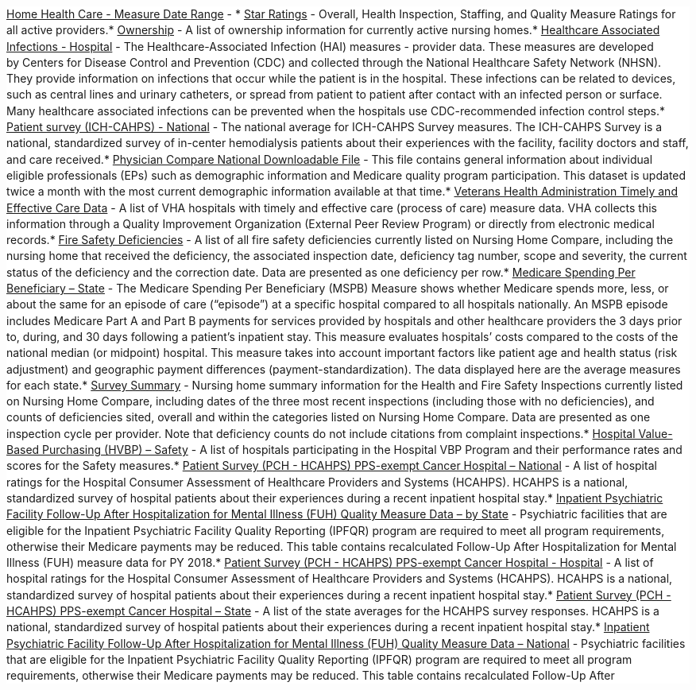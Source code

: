 [Home Health Care - Measure Date Range](https://data.medicare.gov/d/c886-nwpj) - * [Star Ratings](https://data.medicare.gov/d/ax9d-vq6k) - Overall, Health Inspection, Staffing, and Quality Measure Ratings for all active providers.* [Ownership](https://data.medicare.gov/d/y2hd-n93e) - A list of ownership information for currently active nursing homes.* [Healthcare Associated Infections - Hospital](https://data.medicare.gov/d/77hc-ibv8) - The Healthcare-Associated Infection (HAI) measures - provider data. These measures are developed by Centers for Disease Control and Prevention (CDC) and collected through the National Healthcare Safety Network (NHSN). They provide information on infections that occur while the patient is in the hospital. These infections can be related to devices, such as central lines and urinary catheters, or spread from patient to patient after contact with an infected person or surface. Many healthcare associated infections can be prevented when the hospitals use CDC-recommended infection control steps.* [Patient survey (ICH-CAHPS) - National](https://data.medicare.gov/d/utgq-v46w) - The national average for ICH-CAHPS Survey measures. The ICH-CAHPS Survey is a national, standardized survey of in-center hemodialysis patients about their experiences with the facility, facility doctors and staff, and care received.* [Physician Compare National Downloadable File](https://data.medicare.gov/d/mj5m-pzi6) - This file contains general information about individual eligible professionals (EPs) such as demographic information and Medicare quality program participation. This dataset is updated twice a month with the most current demographic information available at that time.* [Veterans Health Administration Timely and Effective Care Data](https://data.medicare.gov/d/ptds-r8im) - A list of VHA hospitals with timely and effective care (process of care) measure data. VHA collects this information through a Quality Improvement Organization (External Peer Review Program) or directly from electronic medical records.* [Fire Safety Deficiencies](https://data.medicare.gov/d/ifjz-ge4w) - A list of all fire safety deficiencies currently listed on Nursing Home Compare, including the nursing home that received the deficiency, the associated inspection date, deficiency tag number, scope and severity, the current status of the deficiency and the correction date. Data are presented as one deficiency per row.* [Medicare Spending Per Beneficiary – State](https://data.medicare.gov/d/rs6n-9qwg) - The Medicare Spending Per Beneficiary (MSPB) Measure shows whether Medicare spends more, less, or about the same for an episode of care (“episode”) at a specific hospital compared to all hospitals nationally. An MSPB episode includes Medicare Part A and Part B payments for services provided by hospitals and other healthcare providers the 3 days prior to, during, and 30 days following a patient’s inpatient stay. This measure evaluates hospitals’ costs compared to the costs of the national median (or midpoint) hospital. This measure takes into account important factors like patient age and health status (risk adjustment) and geographic payment differences (payment-standardization). The data displayed here are the average measures for each state.* [Survey Summary](https://data.medicare.gov/d/tbry-pc2d) - Nursing home summary information for the Health and Fire Safety Inspections currently listed on Nursing Home Compare, including dates of the three most recent inspections (including those with no deficiencies), and counts of deficiencies sited, overall and within the categories listed on Nursing Home Compare.  Data are presented as one inspection cycle per provider.  Note that deficiency counts do not include citations from complaint inspections.* [Hospital Value-Based Purchasing (HVBP) – Safety](https://data.medicare.gov/d/dgmq-aat3) - A list of hospitals participating in the Hospital VBP Program and their performance rates and scores for the Safety measures.* [Patient Survey (PCH - HCAHPS) PPS-exempt Cancer Hospital – National](https://data.medicare.gov/d/9g7e-btyt) - A list of hospital ratings for the Hospital Consumer Assessment of Healthcare Providers and Systems (HCAHPS). HCAHPS is a national, standardized survey of hospital patients about their experiences during a recent inpatient hospital stay.* [Inpatient Psychiatric Facility Follow-Up After Hospitalization for Mental Illness (FUH) Quality Measure Data – by State](https://data.medicare.gov/d/wmm7-vj54) - Psychiatric facilities that are eligible for the Inpatient Psychiatric Facility Quality Reporting (IPFQR) program are required to meet all program requirements, otherwise their Medicare payments may be reduced. This table contains recalculated Follow-Up After Hospitalization for Mental Illness (FUH) measure data for PY 2018.* [Patient Survey (PCH - HCAHPS) PPS-exempt Cancer Hospital -  Hospital](https://data.medicare.gov/d/iy27-wz37) - A list of hospital ratings for the Hospital Consumer Assessment of Healthcare Providers and Systems (HCAHPS). HCAHPS is a national, standardized survey of hospital patients about their experiences during a recent inpatient hospital stay.* [Patient Survey (PCH - HCAHPS) PPS-exempt Cancer Hospital – State](https://data.medicare.gov/d/qatj-nmws) - A list of the state averages for the HCAHPS survey responses. HCAHPS is a national, standardized survey of hospital patients about their experiences during a recent inpatient hospital stay.* [Inpatient Psychiatric Facility Follow-Up After Hospitalization for Mental Illness (FUH) Quality Measure Data – National](https://data.medicare.gov/d/twwm-t8ug) - Psychiatric facilities that are eligible for the Inpatient Psychiatric Facility Quality Reporting (IPFQR) program are required to meet all program requirements, otherwise their Medicare payments may be reduced. This table contains recalculated Follow-Up After